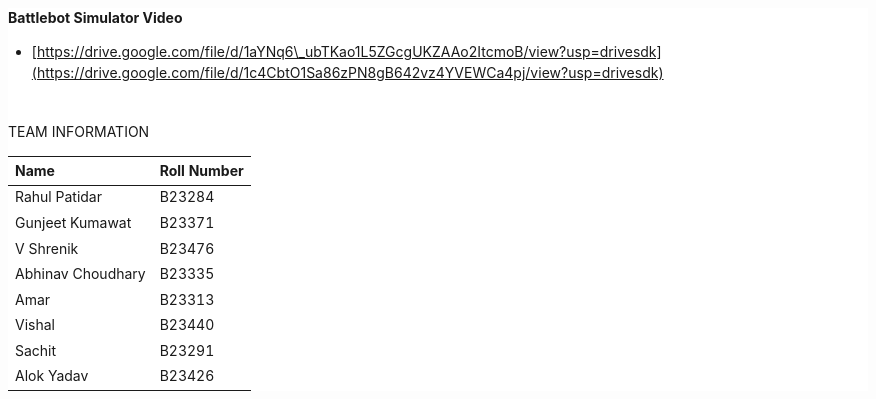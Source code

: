 

**Battlebot Simulator Video**

* [https://drive.google.com/file/d/1aYNq6\_ubTKao1L5ZGcgUKZAAo2ItcmoB/view?usp=drivesdk](https://drive.google.com/file/d/1c4CbtO1Sa86zPN8gB642vz4YVEWCa4pj/view?usp=drivesdk)  
    
    
    
    
    
    
    
    
    
    
    
    
    
    
    
    
    
    
    
    
    
    
    
    
    
    
    
    
    
    
    
    
    
    
    
    
    
    
    
    
    
    
  




# 

# 

# 

# 

# 

# 

# 

# 

# 

# 

TEAM INFORMATION

| Name | Roll Number |
| :---- | :---- |
| Rahul Patidar | B23284 |
| Gunjeet Kumawat | B23371 |
| V Shrenik | B23476 |
| Abhinav Choudhary | B23335 |
| Amar  | B23313 |
| Vishal  | B23440 |
| Sachit | B23291 |
| Alok Yadav  | B23426 |